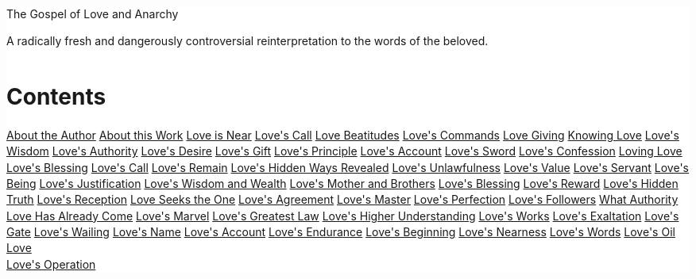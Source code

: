 The Gospel of Love and Anarchy

A radically fresh and dangerously controversial reinterpretation to the words of the beloved. 

# Contents 

[About the Author](#about-the-author) 
[About this Work](#about-this-work) 
[Love is Near](#love-is-near) 
[Love's Call](#love's-call) 
[Love Beatitudes](#love's-beatitudes) 
[Love's Commands](#love's-commands) 
[Love Giving](#love-giving) 
[Knowing Love](#knowing-love) 
[Love's Wisdom](#love's-wisdom) 
[Love's Authority](#love's-authority) 
[Love's Desire](#love's-desire) 
[Love's Gift](#love's-gift) 
[Love's Principle](#love's-principle) 
[Love's Account](#love's-account) 
[Love's Sword](#love's-sword) 
[Love's Confession](#love's-confession) 
[Loving Love ](#love's-love) 
[Love's Blessing](#love's-blessing) 
[Love's Call](#love's-call) 
[Love's Remain](#love's-remain) 
[Love's Hidden Ways Revealed](#love's-hidden-ways-revealed) 
[Love's Unlawfulness](#love's-unlawfulness) 
[Love's Value](#love's-value) 
[Love's Servant](#love's-servant) 
[Love's Being](#love's-being) 
[Love's Justification](#love's-justification) 
[Love's Wisdom and Wealth](#love's-wisdom-and-wealth) 
[Love's Mother and Brothers](#love's-mother-and-brothers) 
[Love's Blessing](#love's-blessing) 
[Love's Reward](love's-reward) 
[Love's Hidden Truth](#love's-hidden-truth) 
[Love's Reception](#love's-reception) 
[Love Seeks the One](#love-seeks-the-one) 
[Love's Agreement](#love's-agreement) 
[Love's Master](#love's-master) 
[Love's Perfection](#love's-perfection) 
[Love's Followers](#love's-followers) 
[What Authority](#what-authority) 
[Love Has Already Come](#love-has-already-come) 
[Love's Marvel](#love's-marvel) 
[Love's Greatest Law](#love's-greatest-law) 
[Love's Higher Understanding](#love's-higher-understanding) 
[Love's Works](#love's-works) 
[Love's Exaltation](#love's-exaltation) 
[Love's Gate](#love's-gate) 
[Love's Wailing](#love's-wailing) 
[Love's Name](#love's-name) 
[Love's Account](#love's-account) 
[Love's Endurance](#love's-endurance) 
[Love's Beginning](#love's-beginning) 
[Love's Nearness](#love's-nearness) 
[Love's Words](#love's-words) 
[Love's Oil](#love's-oil)  
[Love](#love)  
[Love's Operation](#love's-operation) 
